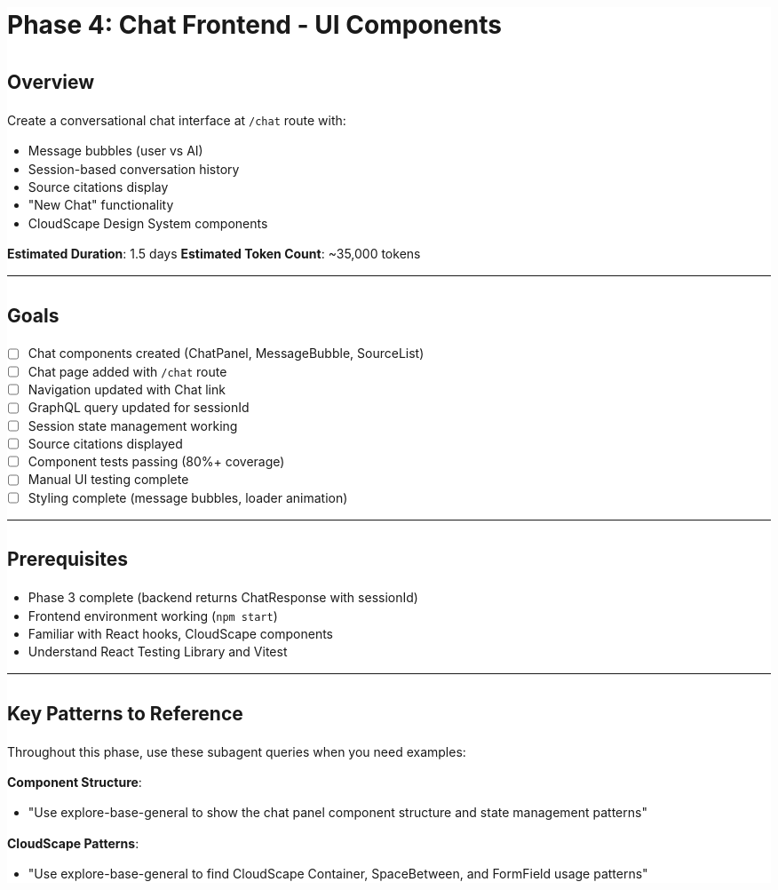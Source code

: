 # Phase 4: Chat Frontend - UI Components

## Overview

Create a conversational chat interface at `/chat` route with:
- Message bubbles (user vs AI)
- Session-based conversation history
- Source citations display
- "New Chat" functionality
- CloudScape Design System components

**Estimated Duration**: 1.5 days
**Estimated Token Count**: ~35,000 tokens

---

## Goals

- [ ] Chat components created (ChatPanel, MessageBubble, SourceList)
- [ ] Chat page added with `/chat` route
- [ ] Navigation updated with Chat link
- [ ] GraphQL query updated for sessionId
- [ ] Session state management working
- [ ] Source citations displayed
- [ ] Component tests passing (80%+ coverage)
- [ ] Manual UI testing complete
- [ ] Styling complete (message bubbles, loader animation)

---

## Prerequisites

- Phase 3 complete (backend returns ChatResponse with sessionId)
- Frontend environment working (`npm start`)
- Familiar with React hooks, CloudScape components
- Understand React Testing Library and Vitest

---

## Key Patterns to Reference

Throughout this phase, use these subagent queries when you need examples:

**Component Structure**:
- "Use explore-base-general to show the chat panel component structure and state management patterns"

**CloudScape Patterns**:
- "Use explore-base-general to find CloudScape Container, SpaceBetween, and FormField usage patterns"
